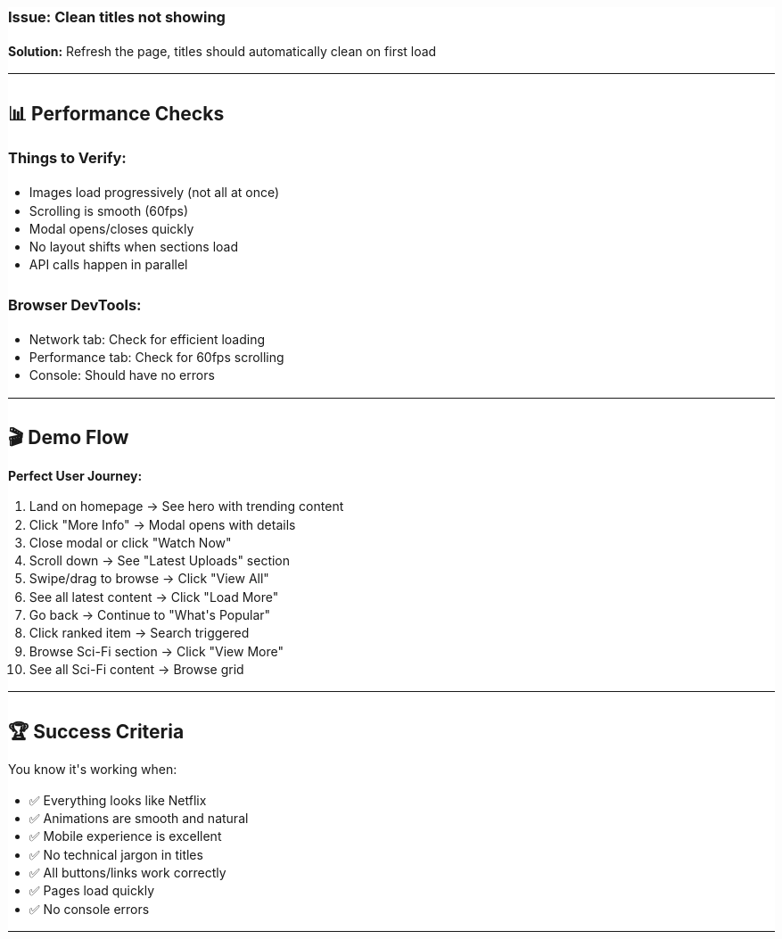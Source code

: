 ### Issue: Clean titles not showing
**Solution:** Refresh the page, titles should automatically clean on first load

---

## 📊 Performance Checks

### Things to Verify:
- Images load progressively (not all at once)
- Scrolling is smooth (60fps)
- Modal opens/closes quickly
- No layout shifts when sections load
- API calls happen in parallel

### Browser DevTools:
- Network tab: Check for efficient loading
- Performance tab: Check for 60fps scrolling
- Console: Should have no errors

---

## 🎬 Demo Flow

**Perfect User Journey:**
1. Land on homepage → See hero with trending content
2. Click "More Info" → Modal opens with details
3. Close modal or click "Watch Now"
4. Scroll down → See "Latest Uploads" section
5. Swipe/drag to browse → Click "View All"
6. See all latest content → Click "Load More"
7. Go back → Continue to "What's Popular"
8. Click ranked item → Search triggered
9. Browse Sci-Fi section → Click "View More"
10. See all Sci-Fi content → Browse grid

---

## 🏆 Success Criteria

You know it's working when:
- ✅ Everything looks like Netflix
- ✅ Animations are smooth and natural
- ✅ Mobile experience is excellent
- ✅ No technical jargon in titles
- ✅ All buttons/links work correctly
- ✅ Pages load quickly
- ✅ No console errors

---
